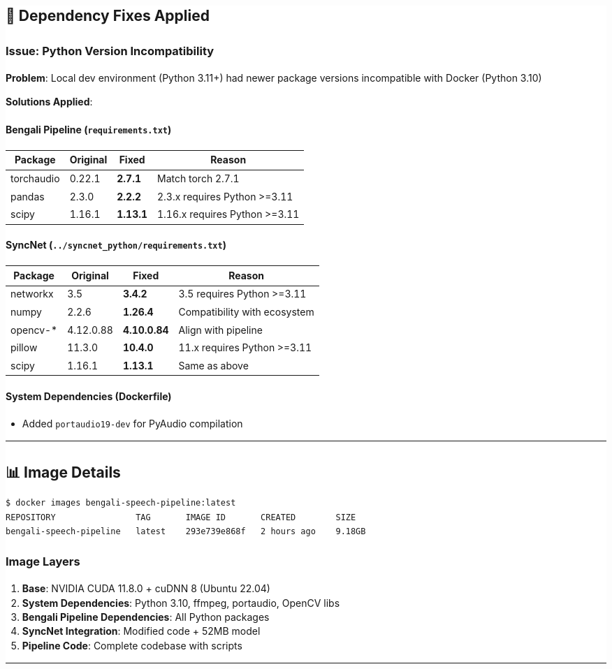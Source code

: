
## 📝 Dependency Fixes Applied

### Issue: Python Version Incompatibility
**Problem**: Local dev environment (Python 3.11+) had newer package versions incompatible with Docker (Python 3.10)

**Solutions Applied**:

#### Bengali Pipeline (`requirements.txt`)
| Package | Original | Fixed | Reason |
|---------|----------|-------|--------|
| torchaudio | 0.22.1 | **2.7.1** | Match torch 2.7.1 |
| pandas | 2.3.0 | **2.2.2** | 2.3.x requires Python >=3.11 |
| scipy | 1.16.1 | **1.13.1** | 1.16.x requires Python >=3.11 |

#### SyncNet (`../syncnet_python/requirements.txt`)
| Package | Original | Fixed | Reason |
|---------|----------|-------|--------|
| networkx | 3.5 | **3.4.2** | 3.5 requires Python >=3.11 |
| numpy | 2.2.6 | **1.26.4** | Compatibility with ecosystem |
| opencv-* | 4.12.0.88 | **4.10.0.84** | Align with pipeline |
| pillow | 11.3.0 | **10.4.0** | 11.x requires Python >=3.11 |
| scipy | 1.16.1 | **1.13.1** | Same as above |

#### System Dependencies (Dockerfile)
- Added `portaudio19-dev` for PyAudio compilation

---

## 📊 Image Details

```bash
$ docker images bengali-speech-pipeline:latest
REPOSITORY                TAG       IMAGE ID       CREATED        SIZE
bengali-speech-pipeline   latest    293e739e868f   2 hours ago    9.18GB
```

### Image Layers
1. **Base**: NVIDIA CUDA 11.8.0 + cuDNN 8 (Ubuntu 22.04)
2. **System Dependencies**: Python 3.10, ffmpeg, portaudio, OpenCV libs
3. **Bengali Pipeline Dependencies**: All Python packages
4. **SyncNet Integration**: Modified code + 52MB model
5. **Pipeline Code**: Complete codebase with scripts

---
